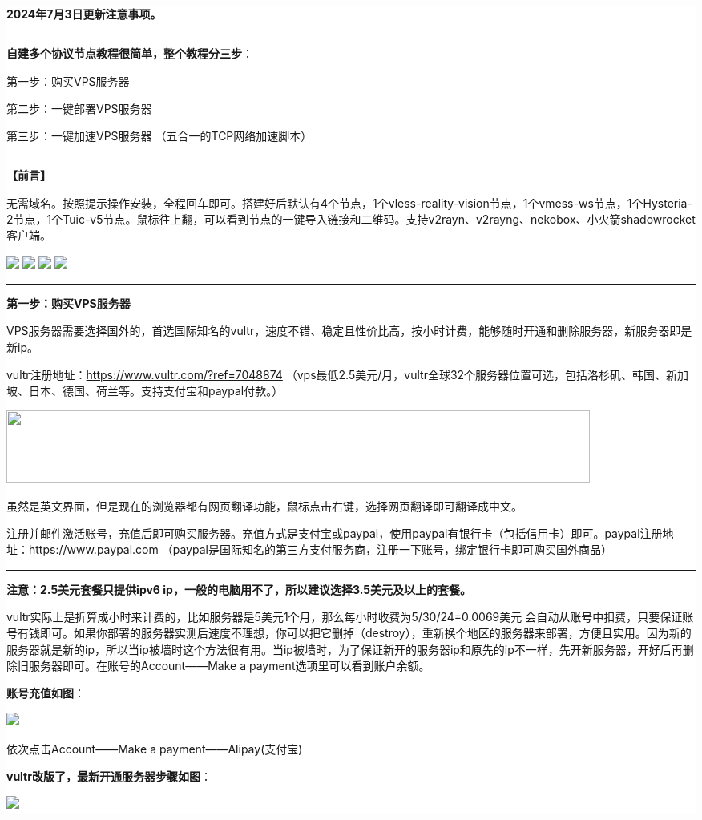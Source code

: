 **2024年7月3日更新注意事项。**

***

**自建多个协议节点教程很简单，整个教程分三步**：

第一步：购买VPS服务器 

第二步：一键部署VPS服务器

第三步：一键加速VPS服务器 （五合一的TCP网络加速脚本）

***

**【前言】**

无需域名。按照提示操作安装，全程回车即可。搭建好后默认有4个节点，1个vless-reality-vision节点，1个vmess-ws节点，1个Hysteria-2节点，1个Tuic-v5节点。鼠标往上翻，可以看到节点的一键导入链接和二维码。支持v2rayn、v2rayng、nekobox、小火箭shadowrocket客户端。

![](https://cdn.jsdelivr.net/gh/Alvin9999/pac2/softimag/yg13.jpg)
![](https://cdn.jsdelivr.net/gh/Alvin9999/pac2/softimag/yg14.jpg)
![](https://cdn.jsdelivr.net/gh/Alvin9999/pac2/softimag/yg15.jpg)
![](https://cdn.jsdelivr.net/gh/Alvin9999/pac2/softimag/yg16.jpg)

***

**第一步：购买VPS服务器**

VPS服务器需要选择国外的，首选国际知名的vultr，速度不错、稳定且性价比高，按小时计费，能够随时开通和删除服务器，新服务器即是新ip。

vultr注册地址：https://www.vultr.com/?ref=7048874 （vps最低2.5美元/月，vultr全球32个服务器位置可选，包括洛杉矶、韩国、新加坡、日本、德国、荷兰等。支持支付宝和paypal付款。） 

<a href="https://www.vultr.com/?ref=7048874"><img src="https://www.vultr.com/media/banners/banner_728x90.png" width="728" height="90"></a>

虽然是英文界面，但是现在的浏览器都有网页翻译功能，鼠标点击右键，选择网页翻译即可翻译成中文。

注册并邮件激活账号，充值后即可购买服务器。充值方式是支付宝或paypal，使用paypal有银行卡（包括信用卡）即可。paypal注册地址：https://www.paypal.com （paypal是国际知名的第三方支付服务商，注册一下账号，绑定银行卡即可购买国外商品）

***

**注意：2.5美元套餐只提供ipv6 ip，一般的电脑用不了，所以建议选择3.5美元及以上的套餐。**

vultr实际上是折算成小时来计费的，比如服务器是5美元1个月，那么每小时收费为5/30/24=0.0069美元 会自动从账号中扣费，只要保证账号有钱即可。如果你部署的服务器实测后速度不理想，你可以把它删掉（destroy），重新换个地区的服务器来部署，方便且实用。因为新的服务器就是新的ip，所以当ip被墙时这个方法很有用。当ip被墙时，为了保证新开的服务器ip和原先的ip不一样，先开新服务器，开好后再删除旧服务器即可。在账号的Account——Make a payment选项里可以看到账户余额。

**账号充值如图**：

![](https://cdn.jsdelivr.net/gh/Alvin9999/pac2/softimag/v0.jpg)

依次点击Account——Make a payment——Alipay(支付宝)

**vultr改版了，最新开通服务器步骤如图**：

![](https://cdn.jsdelivr.net/gh/Alvin9999/pac2/softimag/v1.jpg)

